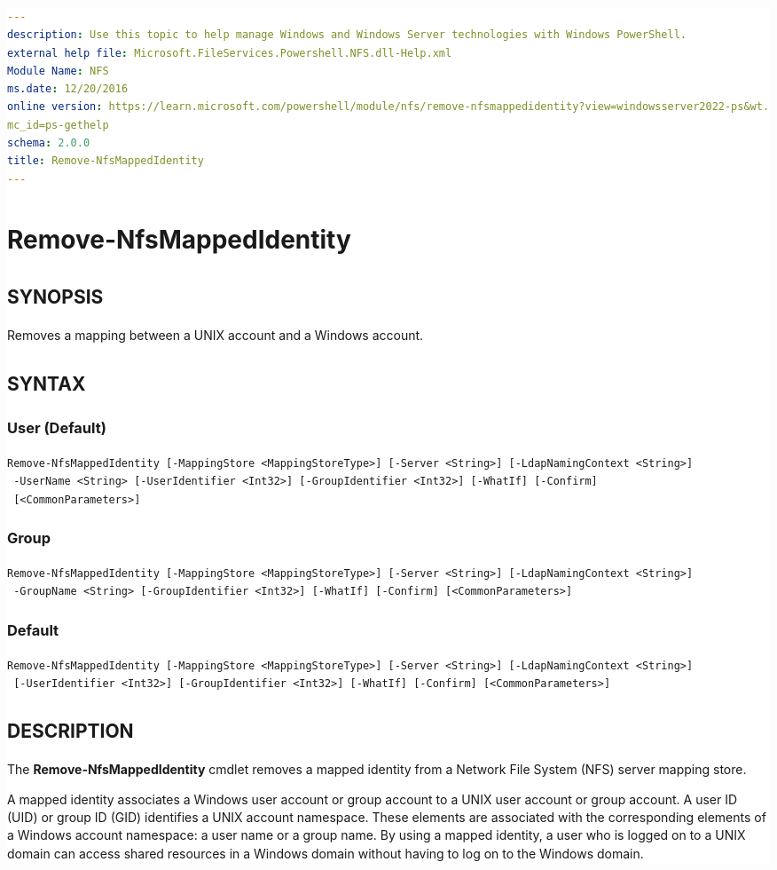 ```yaml
---
description: Use this topic to help manage Windows and Windows Server technologies with Windows PowerShell.
external help file: Microsoft.FileServices.Powershell.NFS.dll-Help.xml
Module Name: NFS
ms.date: 12/20/2016
online version: https://learn.microsoft.com/powershell/module/nfs/remove-nfsmappedidentity?view=windowsserver2022-ps&wt.mc_id=ps-gethelp
schema: 2.0.0
title: Remove-NfsMappedIdentity
---
```


# Remove-NfsMappedIdentity

## SYNOPSIS
Removes a mapping between a UNIX account and a Windows account.

## SYNTAX

### User (Default)
```
Remove-NfsMappedIdentity [-MappingStore <MappingStoreType>] [-Server <String>] [-LdapNamingContext <String>]
 -UserName <String> [-UserIdentifier <Int32>] [-GroupIdentifier <Int32>] [-WhatIf] [-Confirm]
 [<CommonParameters>]
```

### Group
```
Remove-NfsMappedIdentity [-MappingStore <MappingStoreType>] [-Server <String>] [-LdapNamingContext <String>]
 -GroupName <String> [-GroupIdentifier <Int32>] [-WhatIf] [-Confirm] [<CommonParameters>]
```

### Default
```
Remove-NfsMappedIdentity [-MappingStore <MappingStoreType>] [-Server <String>] [-LdapNamingContext <String>]
 [-UserIdentifier <Int32>] [-GroupIdentifier <Int32>] [-WhatIf] [-Confirm] [<CommonParameters>]
```

## DESCRIPTION
The **Remove-NfsMappedIdentity** cmdlet removes a mapped identity from a Network File System (NFS) server mapping store.

A mapped identity associates a Windows user account or group account to a UNIX user account or group account.
A user ID (UID) or group ID (GID) identifies a UNIX account namespace.
These elements are associated with the corresponding elements of a Windows account namespace: a user name or a group name.
By using a mapped identity, a user who is logged on to a UNIX domain can access shared resources in a Windows domain without having to log on to the Windows domain.
